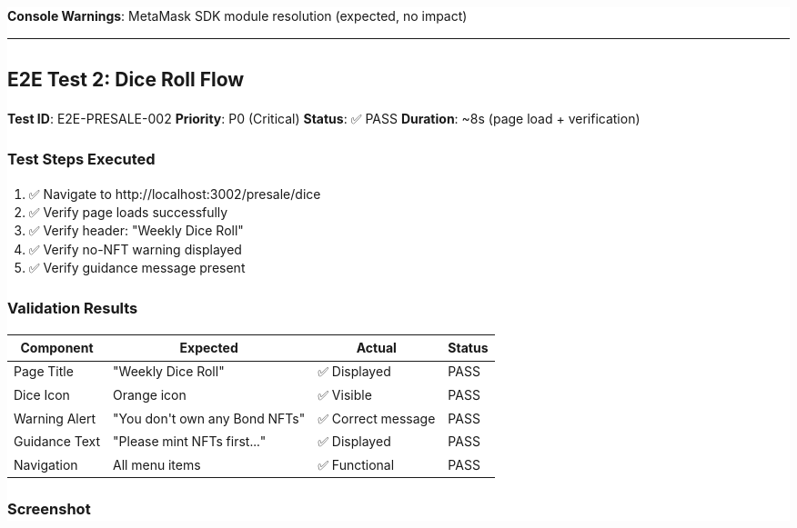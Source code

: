 **Console Warnings**: MetaMask SDK module resolution (expected, no impact)

---

## E2E Test 2: Dice Roll Flow

**Test ID**: E2E-PRESALE-002
**Priority**: P0 (Critical)
**Status**: ✅ PASS
**Duration**: ~8s (page load + verification)

### Test Steps Executed

1. ✅ Navigate to http://localhost:3002/presale/dice
2. ✅ Verify page loads successfully
3. ✅ Verify header: "Weekly Dice Roll"
4. ✅ Verify no-NFT warning displayed
5. ✅ Verify guidance message present

### Validation Results

| Component | Expected | Actual | Status |
|-----------|----------|--------|--------|
| Page Title | "Weekly Dice Roll" | ✅ Displayed | PASS |
| Dice Icon | Orange icon | ✅ Visible | PASS |
| Warning Alert | "You don't own any Bond NFTs" | ✅ Correct message | PASS |
| Guidance Text | "Please mint NFTs first..." | ✅ Displayed | PASS |
| Navigation | All menu items | ✅ Functional | PASS |

### Screenshot
